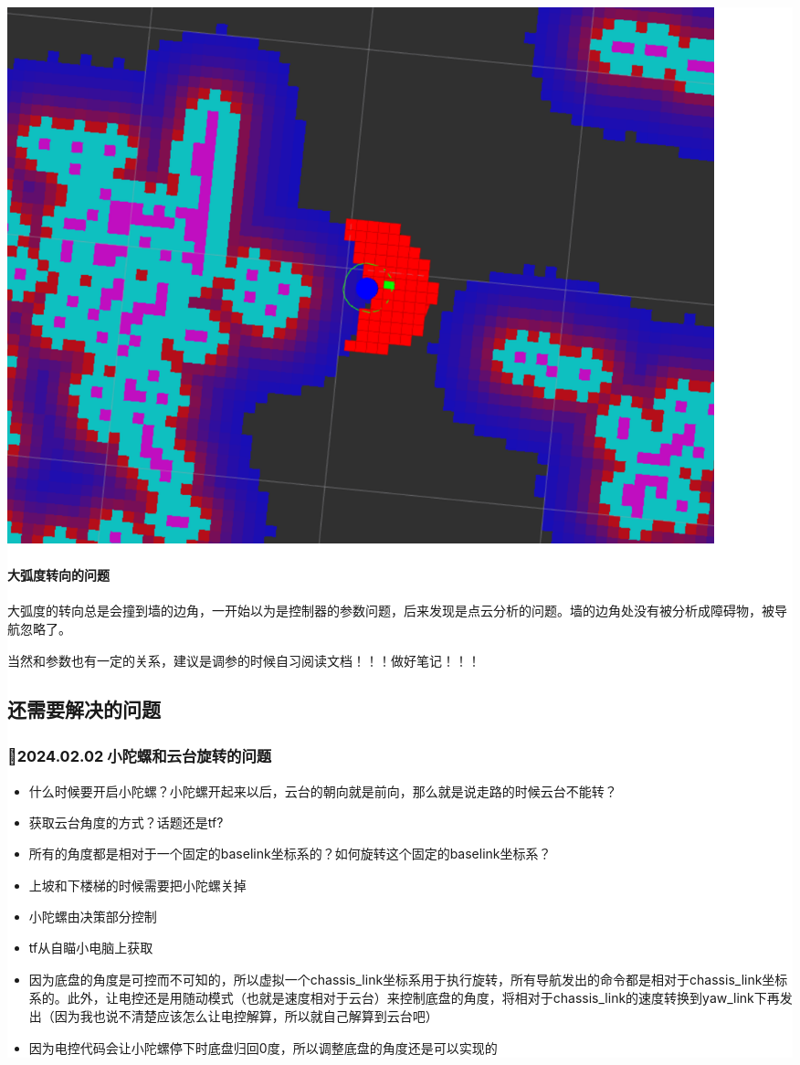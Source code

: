 <img src="./pic/backup_twz_free.png"  width="90%">

#### 大弧度转向的问题

大弧度的转向总是会撞到墙的边角，一开始以为是控制器的参数问题，后来发现是点云分析的问题。墙的边角处没有被分析成障碍物，被导航忽略了。

当然和参数也有一定的关系，建议是调参的时候自习阅读文档！！！做好笔记！！！

## 还需要解决的问题

### 📅2024.02.02  小陀螺和云台旋转的问题

- 什么时候要开启小陀螺？小陀螺开起来以后，云台的朝向就是前向，那么就是说走路的时候云台不能转？
- 获取云台角度的方式？话题还是tf?
- 所有的角度都是相对于一个固定的baselink坐标系的？如何旋转这个固定的baselink坐标系？
- 上坡和下楼梯的时候需要把小陀螺关掉

- 小陀螺由决策部分控制
- tf从自瞄小电脑上获取
- 因为底盘的角度是可控而不可知的，所以虚拟一个chassis_link坐标系用于执行旋转，所有导航发出的命令都是相对于chassis_link坐标系的。此外，让电控还是用随动模式（也就是速度相对于云台）来控制底盘的角度，将相对于chassis_link的速度转换到yaw_link下再发出（因为我也说不清楚应该怎么让电控解算，所以就自己解算到云台吧）
- 因为电控代码会让小陀螺停下时底盘归回0度，所以调整底盘的角度还是可以实现的
